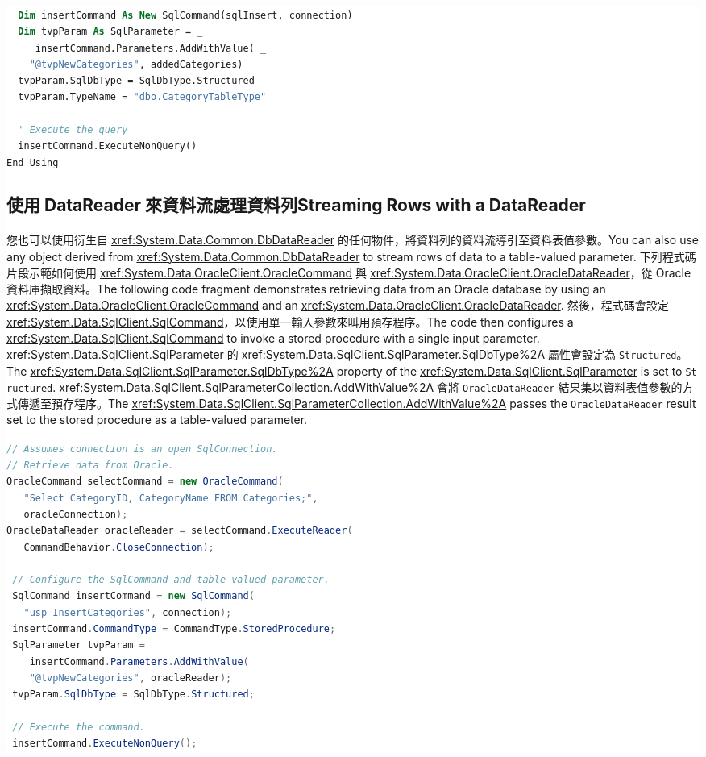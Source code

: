 ```vb  
  Dim insertCommand As New SqlCommand(sqlInsert, connection)  
  Dim tvpParam As SqlParameter = _  
     insertCommand.Parameters.AddWithValue( _  
    "@tvpNewCategories", addedCategories)  
  tvpParam.SqlDbType = SqlDbType.Structured  
  tvpParam.TypeName = "dbo.CategoryTableType"  
  
  ' Execute the query  
  insertCommand.ExecuteNonQuery()  
End Using  
```  
  
## <a name="streaming-rows-with-a-datareader"></a><span data-ttu-id="4e31d-175">使用 DataReader 來資料流處理資料列</span><span class="sxs-lookup"><span data-stu-id="4e31d-175">Streaming Rows with a DataReader</span></span>  
 <span data-ttu-id="4e31d-176">您也可以使用衍生自 <xref:System.Data.Common.DbDataReader> 的任何物件，將資料列的資料流導引至資料表值參數。</span><span class="sxs-lookup"><span data-stu-id="4e31d-176">You can also use any object derived from <xref:System.Data.Common.DbDataReader> to stream rows of data to a table-valued parameter.</span></span> <span data-ttu-id="4e31d-177">下列程式碼片段示範如何使用 <xref:System.Data.OracleClient.OracleCommand> 與 <xref:System.Data.OracleClient.OracleDataReader>，從 Oracle 資料庫擷取資料。</span><span class="sxs-lookup"><span data-stu-id="4e31d-177">The following code fragment demonstrates retrieving data from an Oracle database by using an <xref:System.Data.OracleClient.OracleCommand> and an <xref:System.Data.OracleClient.OracleDataReader>.</span></span> <span data-ttu-id="4e31d-178">然後，程式碼會設定 <xref:System.Data.SqlClient.SqlCommand>，以使用單一輸入參數來叫用預存程序。</span><span class="sxs-lookup"><span data-stu-id="4e31d-178">The code then configures a <xref:System.Data.SqlClient.SqlCommand> to invoke a stored procedure with a single input parameter.</span></span> <span data-ttu-id="4e31d-179"><xref:System.Data.SqlClient.SqlParameter> 的 <xref:System.Data.SqlClient.SqlParameter.SqlDbType%2A> 屬性會設定為 `Structured`。</span><span class="sxs-lookup"><span data-stu-id="4e31d-179">The <xref:System.Data.SqlClient.SqlParameter.SqlDbType%2A> property of the <xref:System.Data.SqlClient.SqlParameter> is set to `Structured`.</span></span> <span data-ttu-id="4e31d-180"><xref:System.Data.SqlClient.SqlParameterCollection.AddWithValue%2A> 會將 `OracleDataReader` 結果集以資料表值參數的方式傳遞至預存程序。</span><span class="sxs-lookup"><span data-stu-id="4e31d-180">The <xref:System.Data.SqlClient.SqlParameterCollection.AddWithValue%2A> passes the `OracleDataReader` result set to the stored procedure as a table-valued parameter.</span></span>  
  
```csharp  
// Assumes connection is an open SqlConnection.  
// Retrieve data from Oracle.  
OracleCommand selectCommand = new OracleCommand(  
   "Select CategoryID, CategoryName FROM Categories;",  
   oracleConnection);  
OracleDataReader oracleReader = selectCommand.ExecuteReader(  
   CommandBehavior.CloseConnection);  
  
 // Configure the SqlCommand and table-valued parameter.  
 SqlCommand insertCommand = new SqlCommand(  
   "usp_InsertCategories", connection);  
 insertCommand.CommandType = CommandType.StoredProcedure;  
 SqlParameter tvpParam =  
    insertCommand.Parameters.AddWithValue(  
    "@tvpNewCategories", oracleReader);  
 tvpParam.SqlDbType = SqlDbType.Structured;  
  
 // Execute the command.  
 insertCommand.ExecuteNonQuery();  
```  
  